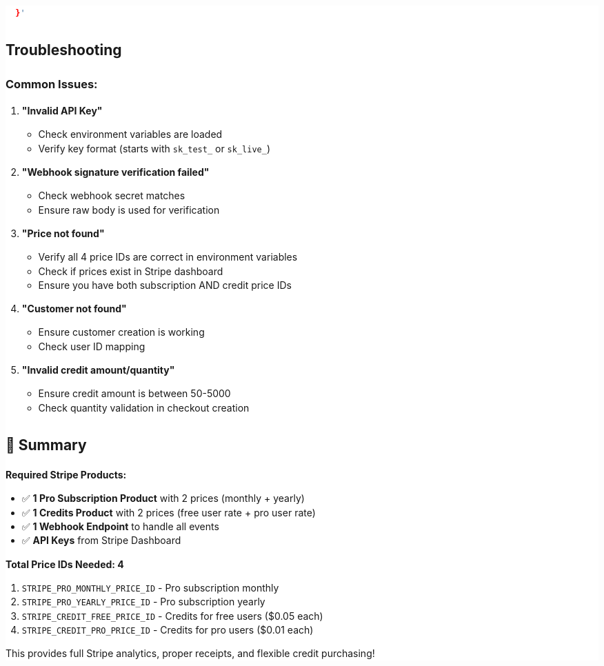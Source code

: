 ```bash
  }'
```

## Troubleshooting

### Common Issues:

1. **"Invalid API Key"**
   - Check environment variables are loaded
   - Verify key format (starts with `sk_test_` or `sk_live_`)

2. **"Webhook signature verification failed"**
   - Check webhook secret matches
   - Ensure raw body is used for verification

3. **"Price not found"**
   - Verify all 4 price IDs are correct in environment variables
   - Check if prices exist in Stripe dashboard
   - Ensure you have both subscription AND credit price IDs

4. **"Customer not found"**
   - Ensure customer creation is working
   - Check user ID mapping

5. **"Invalid credit amount/quantity"**
   - Ensure credit amount is between 50-5000
   - Check quantity validation in checkout creation

## 🎯 Summary

**Required Stripe Products:**

- ✅ **1 Pro Subscription Product** with 2 prices (monthly + yearly)
- ✅ **1 Credits Product** with 2 prices (free user rate + pro user rate)
- ✅ **1 Webhook Endpoint** to handle all events
- ✅ **API Keys** from Stripe Dashboard

**Total Price IDs Needed: 4**

1. `STRIPE_PRO_MONTHLY_PRICE_ID` - Pro subscription monthly
2. `STRIPE_PRO_YEARLY_PRICE_ID` - Pro subscription yearly
3. `STRIPE_CREDIT_FREE_PRICE_ID` - Credits for free users ($0.05 each)
4. `STRIPE_CREDIT_PRO_PRICE_ID` - Credits for pro users ($0.01 each)

This provides full Stripe analytics, proper receipts, and flexible credit purchasing!
